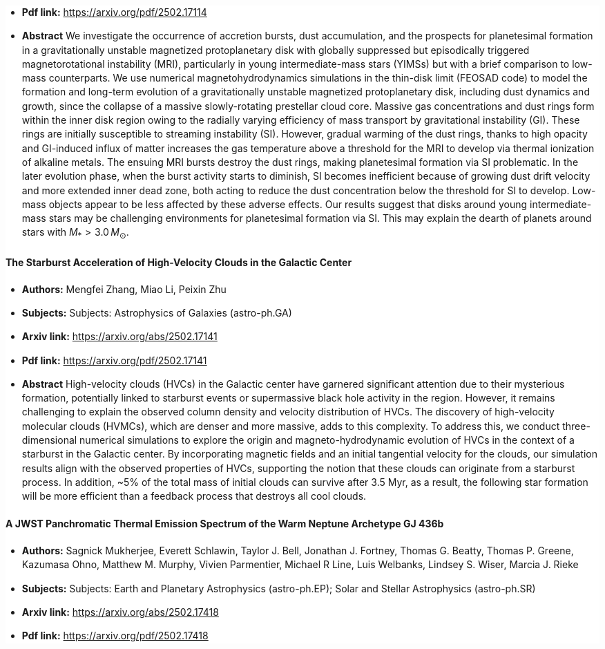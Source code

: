  - **Pdf link:** https://arxiv.org/pdf/2502.17114

 - **Abstract**
 We investigate the occurrence of accretion bursts, dust accumulation, and the prospects for planetesimal formation in a gravitationally unstable magnetized protoplanetary disk with globally suppressed but episodically triggered magnetorotational instability (MRI), particularly in young intermediate-mass stars (YIMSs) but with a brief comparison to low-mass counterparts. We use numerical magnetohydrodynamics simulations in the thin-disk limit (FEOSAD code) to model the formation and long-term evolution of a gravitationally unstable magnetized protoplanetary disk, including dust dynamics and growth, since the collapse of a massive slowly-rotating prestellar cloud core. Massive gas concentrations and dust rings form within the inner disk region owing to the radially varying efficiency of mass transport by gravitational instability (GI). These rings are initially susceptible to streaming instability (SI). However, gradual warming of the dust rings, thanks to high opacity and GI-induced influx of matter increases the gas temperature above a threshold for the MRI to develop via thermal ionization of alkaline metals. The ensuing MRI bursts destroy the dust rings, making planetesimal formation via SI problematic. In the later evolution phase, when the burst activity starts to diminish, SI becomes inefficient because of growing dust drift velocity and more extended inner dead zone, both acting to reduce the dust concentration below the threshold for SI to develop. Low-mass objects appear to be less affected by these adverse effects. Our results suggest that disks around young intermediate-mass stars may be challenging environments for planetesimal formation via SI. This may explain the dearth of planets around stars with $M_\ast > 3.0 \,$$M_\odot$.
#### The Starburst Acceleration of High-Velocity Clouds in the Galactic Center
 - **Authors:** Mengfei Zhang, Miao Li, Peixin Zhu
 - **Subjects:** Subjects:
Astrophysics of Galaxies (astro-ph.GA)
 - **Arxiv link:** https://arxiv.org/abs/2502.17141

 - **Pdf link:** https://arxiv.org/pdf/2502.17141

 - **Abstract**
 High-velocity clouds (HVCs) in the Galactic center have garnered significant attention due to their mysterious formation, potentially linked to starburst events or supermassive black hole activity in the region. However, it remains challenging to explain the observed column density and velocity distribution of HVCs. The discovery of high-velocity molecular clouds (HVMCs), which are denser and more massive, adds to this complexity. To address this, we conduct three-dimensional numerical simulations to explore the origin and magneto-hydrodynamic evolution of HVCs in the context of a starburst in the Galactic center. By incorporating magnetic fields and an initial tangential velocity for the clouds, our simulation results align with the observed properties of HVCs, supporting the notion that these clouds can originate from a starburst process. In addition, ~5% of the total mass of initial clouds can survive after 3.5 Myr, as a result, the following star formation will be more efficient than a feedback process that destroys all cool clouds.
#### A JWST Panchromatic Thermal Emission Spectrum of the Warm Neptune Archetype GJ 436b
 - **Authors:** Sagnick Mukherjee, Everett Schlawin, Taylor J. Bell, Jonathan J. Fortney, Thomas G. Beatty, Thomas P. Greene, Kazumasa Ohno, Matthew M. Murphy, Vivien Parmentier, Michael R Line, Luis Welbanks, Lindsey S. Wiser, Marcia J. Rieke
 - **Subjects:** Subjects:
Earth and Planetary Astrophysics (astro-ph.EP); Solar and Stellar Astrophysics (astro-ph.SR)
 - **Arxiv link:** https://arxiv.org/abs/2502.17418

 - **Pdf link:** https://arxiv.org/pdf/2502.17418
